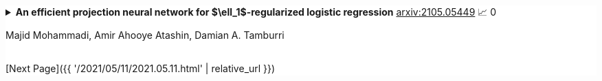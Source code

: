 <details><summary><b>An efficient projection neural network for $\ell_1$-regularized logistic regression</b>
<a href="https://arxiv.org/abs/2105.05449">arxiv:2105.05449</a>
&#x1F4C8; 0 <br>
<p>Majid Mohammadi, Amir Ahooye Atashin, Damian A. Tamburri</p></summary></details>


[Next Page]({{ '/2021/05/11/2021.05.11.html' | relative_url }})
